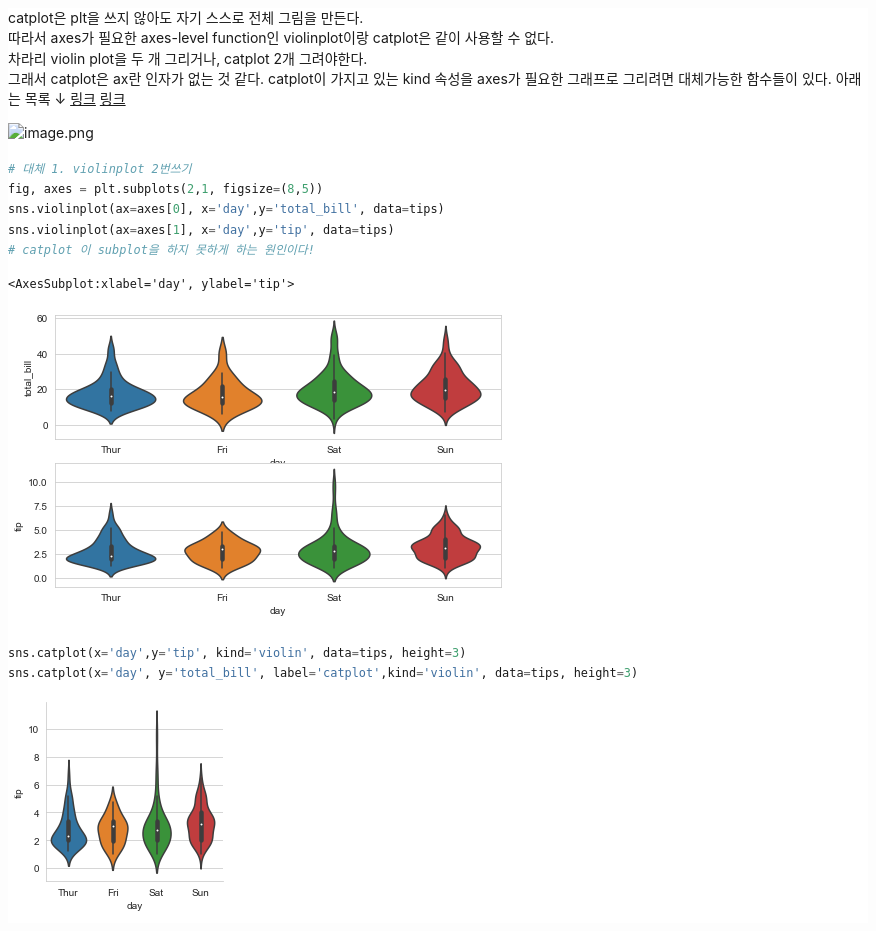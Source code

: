 

catplot은 plt을 쓰지 않아도 자기 스스로 전체 그림을 만든다.   
따라서 axes가 필요한 axes-level function인 violinplot이랑 catplot은 같이 사용할 수 없다.   
차라리 violin plot을 두 개 그리거나, catplot 2개 그려야한다.  
그래서 catplot은 ax란 인자가 없는 것 같다. catplot이 가지고 있는 kind 속성을 axes가 필요한 그래프로 그리려면 대체가능한 함수들이 있다. 아래는 목록 ↓ [링크](https://seaborn.pydata.org/generated/seaborn.catplot.html) [링크](https://jehyunlee.github.io/2020/10/06/Python-DS-36-seaborn_matplotlib3/)  

![image.png](attachment:image.png)


```python
# 대체 1. violinplot 2번쓰기
fig, axes = plt.subplots(2,1, figsize=(8,5))
sns.violinplot(ax=axes[0], x='day',y='total_bill', data=tips)
sns.violinplot(ax=axes[1], x='day',y='tip', data=tips)
# catplot 이 subplot을 하지 못하게 하는 원인이다!
```




    <AxesSubplot:xlabel='day', ylabel='tip'>




    
![png](output_18_1.png)
    



```python
sns.catplot(x='day',y='tip', kind='violin', data=tips, height=3)
sns.catplot(x='day', y='total_bill', label='catplot',kind='violin', data=tips, height=3)

```


    
![png](output_19_0.png)
    